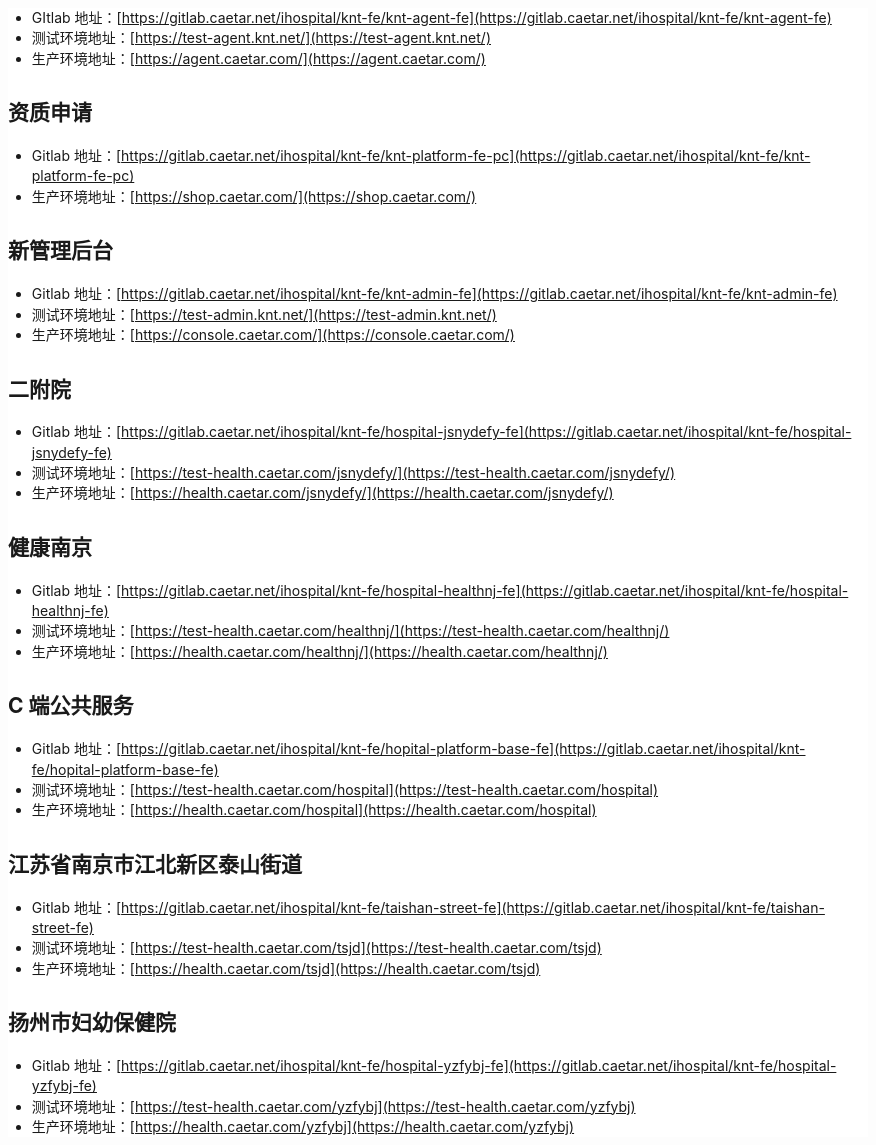 - GItlab 地址：[https://gitlab.caetar.net/ihospital/knt-fe/knt-agent-fe](https://gitlab.caetar.net/ihospital/knt-fe/knt-agent-fe)
- 测试环境地址：[https://test-agent.knt.net/](https://test-agent.knt.net/)
- 生产环境地址：[https://agent.caetar.com/](https://agent.caetar.com/)

## 资质申请

- Gitlab 地址：[https://gitlab.caetar.net/ihospital/knt-fe/knt-platform-fe-pc](https://gitlab.caetar.net/ihospital/knt-fe/knt-platform-fe-pc)
- 生产环境地址：[https://shop.caetar.com/](https://shop.caetar.com/)

## 新管理后台

- Gitlab 地址：[https://gitlab.caetar.net/ihospital/knt-fe/knt-admin-fe](https://gitlab.caetar.net/ihospital/knt-fe/knt-admin-fe)
- 测试环境地址：[https://test-admin.knt.net/](https://test-admin.knt.net/)
- 生产环境地址：[https://console.caetar.com/](https://console.caetar.com/)

## 二附院

- Gitlab 地址：[https://gitlab.caetar.net/ihospital/knt-fe/hospital-jsnydefy-fe](https://gitlab.caetar.net/ihospital/knt-fe/hospital-jsnydefy-fe)
- 测试环境地址：[https://test-health.caetar.com/jsnydefy/](https://test-health.caetar.com/jsnydefy/)
- 生产环境地址：[https://health.caetar.com/jsnydefy/](https://health.caetar.com/jsnydefy/)

## 健康南京

- Gitlab 地址：[https://gitlab.caetar.net/ihospital/knt-fe/hospital-healthnj-fe](https://gitlab.caetar.net/ihospital/knt-fe/hospital-healthnj-fe)
- 测试环境地址：[https://test-health.caetar.com/healthnj/](https://test-health.caetar.com/healthnj/)
- 生产环境地址：[https://health.caetar.com/healthnj/](https://health.caetar.com/healthnj/)

## C 端公共服务

- Gitlab 地址：[https://gitlab.caetar.net/ihospital/knt-fe/hopital-platform-base-fe](https://gitlab.caetar.net/ihospital/knt-fe/hopital-platform-base-fe)
- 测试环境地址：[https://test-health.caetar.com/hospital](https://test-health.caetar.com/hospital)
- 生产环境地址：[https://health.caetar.com/hospital](https://health.caetar.com/hospital)

## 江苏省南京市江北新区泰山街道

- Gitlab 地址：[https://gitlab.caetar.net/ihospital/knt-fe/taishan-street-fe](https://gitlab.caetar.net/ihospital/knt-fe/taishan-street-fe)
- 测试环境地址：[https://test-health.caetar.com/tsjd](https://test-health.caetar.com/tsjd)
- 生产环境地址：[https://health.caetar.com/tsjd](https://health.caetar.com/tsjd)

## 扬州市妇幼保健院

- Gitlab 地址：[https://gitlab.caetar.net/ihospital/knt-fe/hospital-yzfybj-fe](https://gitlab.caetar.net/ihospital/knt-fe/hospital-yzfybj-fe)
- 测试环境地址：[https://test-health.caetar.com/yzfybj](https://test-health.caetar.com/yzfybj)
- 生产环境地址：[https://health.caetar.com/yzfybj](https://health.caetar.com/yzfybj)
